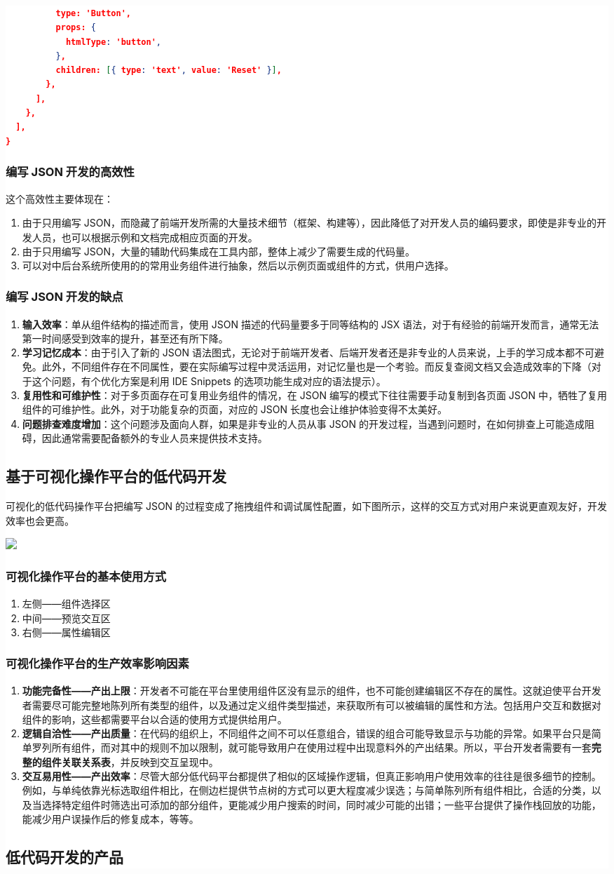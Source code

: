 ```json
          type: 'Button',
          props: {
            htmlType: 'button',
          },
          children: [{ type: 'text', value: 'Reset' }],
        },
      ],
    },
  ],
}
```

### 编写 JSON 开发的高效性

这个高效性主要体现在：

1. 由于只用编写 JSON，而隐藏了前端开发所需的大量技术细节（框架、构建等），因此降低了对开发人员的编码要求，即使是非专业的开发人员，也可以根据示例和文档完成相应页面的开发。
2. 由于只用编写 JSON，大量的辅助代码集成在工具内部，整体上减少了需要生成的代码量。
3. 可以对中后台系统所使用的的常用业务组件进行抽象，然后以示例页面或组件的方式，供用户选择。

### 编写 JSON 开发的缺点

1. **输入效率**：单从组件结构的描述而言，使用 JSON 描述的代码量要多于同等结构的 JSX 语法，对于有经验的前端开发而言，通常无法第一时间感受到效率的提升，甚至还有所下降。
2. **学习记忆成本**：由于引入了新的 JSON 语法图式，无论对于前端开发者、后端开发者还是非专业的人员来说，上手的学习成本都不可避免。此外，不同组件存在不同属性，要在实际编写过程中灵活运用，对记忆量也是一个考验。而反复查阅文档又会造成效率的下降（对于这个问题，有个优化方案是利用 IDE Snippets 的选项功能生成对应的语法提示）。
3. **复用性和可维护性**：对于多页面存在可复用业务组件的情况，在 JSON 编写的模式下往往需要手动复制到各页面 JSON 中，牺牲了复用组件的可维护性。此外，对于功能复杂的页面，对应的 JSON 长度也会让维护体验变得不太美好。
4. **问题排查难度增加**：这个问题涉及面向人群，如果是非专业的人员从事 JSON 的开发过程，当遇到问题时，在如何排查上可能造成阻碍，因此通常需要配备额外的专业人员来提供技术支持。

## 基于可视化操作平台的低代码开发

可视化的低代码操作平台把编写 JSON 的过程变成了拖拽组件和调试属性配置，如下图所示，这样的交互方式对用户来说更直观友好，开发效率也会更高。

![](../imgs/hetu.gif)

### 可视化操作平台的基本使用方式

1. 左侧——组件选择区
2. 中间——预览交互区
3. 右侧——属性编辑区

### 可视化操作平台的生产效率影响因素

1. **功能完备性——产出上限**：开发者不可能在平台里使用组件区没有显示的组件，也不可能创建编辑区不存在的属性。这就迫使平台开发者需要尽可能完整地陈列所有类型的组件，以及通过定义组件类型描述，来获取所有可以被编辑的属性和方法。包括用户交互和数据对组件的影响，这些都需要平台以合适的使用方式提供给用户。
2. **逻辑自洽性——产出质量**：在代码的组织上，不同组件之间不可以任意组合，错误的组合可能导致显示与功能的异常。如果平台只是简单罗列所有组件，而对其中的规则不加以限制，就可能导致用户在使用过程中出现意料外的产出结果。所以，平台开发者需要有一套**完整的组件关联关系表**，并反映到交互呈现中。
3. **交互易用性——产出效率**：尽管大部分低代码平台都提供了相似的区域操作逻辑，但真正影响用户使用效率的往往是很多细节的控制。例如，与单纯依靠光标选取组件相比，在侧边栏提供节点树的方式可以更大程度减少误选；与简单陈列所有组件相比，合适的分类，以及当选择特定组件时筛选出可添加的部分组件，更能减少用户搜索的时间，同时减少可能的出错；一些平台提供了操作栈回放的功能，能减少用户误操作后的修复成本，等等。

## 低代码开发的产品
